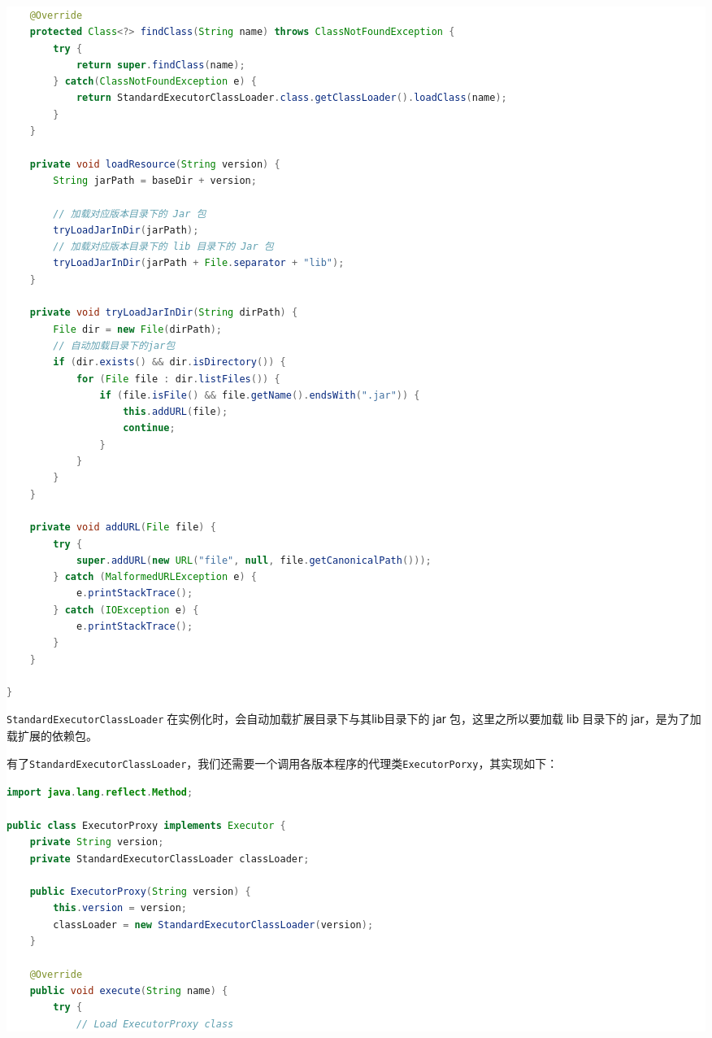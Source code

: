 ```java
    @Override
    protected Class<?> findClass(String name) throws ClassNotFoundException {
        try {
            return super.findClass(name);
        } catch(ClassNotFoundException e) {
            return StandardExecutorClassLoader.class.getClassLoader().loadClass(name);
        }
    }
    
    private void loadResource(String version) {
    	String jarPath = baseDir + version;
    	
    	// 加载对应版本目录下的 Jar 包
    	tryLoadJarInDir(jarPath);
    	// 加载对应版本目录下的 lib 目录下的 Jar 包
    	tryLoadJarInDir(jarPath + File.separator + "lib");
    }
    
    private void tryLoadJarInDir(String dirPath) {
    	File dir = new File(dirPath);
    	// 自动加载目录下的jar包
    	if (dir.exists() && dir.isDirectory()) {
    		for (File file : dir.listFiles()) {
    			if (file.isFile() && file.getName().endsWith(".jar")) {
    				this.addURL(file);
    				continue;
    			}
    		}
    	}
    }
    
    private void addURL(File file) {
    	try {
    		super.addURL(new URL("file", null, file.getCanonicalPath()));
    	} catch (MalformedURLException e) {
    		e.printStackTrace();
    	} catch (IOException e) {
    		e.printStackTrace();
    	}
    }

}
```

`StandardExecutorClassLoader` 在实例化时，会自动加载扩展目录下与其lib目录下的 jar 包，这里之所以要加载 lib 目录下的 jar，是为了加载扩展的依赖包。

有了`StandardExecutorClassLoader`，我们还需要一个调用各版本程序的代理类`ExecutorPorxy`，其实现如下：

```java
import java.lang.reflect.Method;

public class ExecutorProxy implements Executor {
    private String version;
    private StandardExecutorClassLoader classLoader;
    
    public ExecutorProxy(String version) {
        this.version = version;
        classLoader = new StandardExecutorClassLoader(version);
    }
    
    @Override
    public void execute(String name) {
        try {
            // Load ExecutorProxy class
```